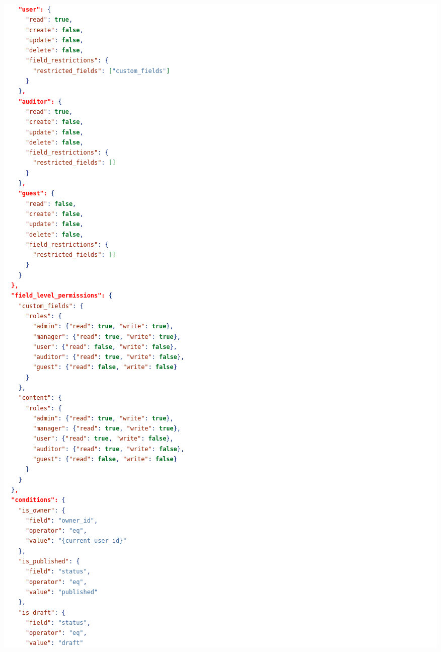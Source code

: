 ```json
    "user": {
      "read": true,
      "create": false,
      "update": false,
      "delete": false,
      "field_restrictions": {
        "restricted_fields": ["custom_fields"]
      }
    },
    "auditor": {
      "read": true,
      "create": false,
      "update": false,
      "delete": false,
      "field_restrictions": {
        "restricted_fields": []
      }
    },
    "guest": {
      "read": false,
      "create": false,
      "update": false,
      "delete": false,
      "field_restrictions": {
        "restricted_fields": []
      }
    }
  },
  "field_level_permissions": {
    "custom_fields": {
      "roles": {
        "admin": {"read": true, "write": true},
        "manager": {"read": true, "write": true},
        "user": {"read": false, "write": false},
        "auditor": {"read": true, "write": false},
        "guest": {"read": false, "write": false}
      }
    },
    "content": {
      "roles": {
        "admin": {"read": true, "write": true},
        "manager": {"read": true, "write": true},
        "user": {"read": true, "write": false},
        "auditor": {"read": true, "write": false},
        "guest": {"read": false, "write": false}
      }
    }
  },
  "conditions": {
    "is_owner": {
      "field": "owner_id",
      "operator": "eq",
      "value": "{current_user_id}"
    },
    "is_published": {
      "field": "status",
      "operator": "eq",
      "value": "published"
    },
    "is_draft": {
      "field": "status",
      "operator": "eq",
      "value": "draft"
```